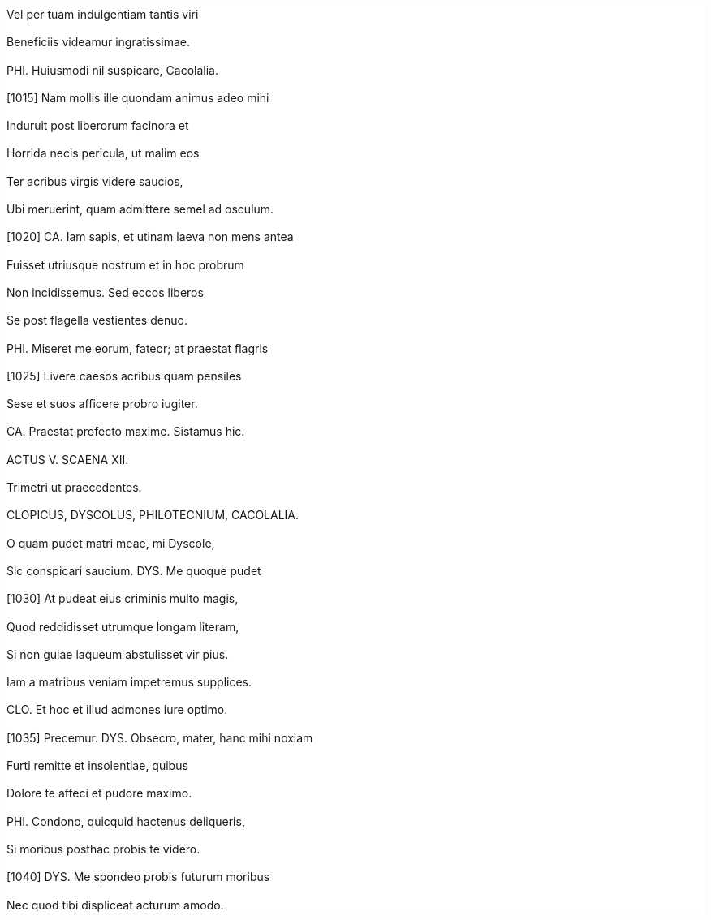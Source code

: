 Vel per tuam indulgentiam tantis viri

Beneficiis videamur ingratissimae.

PHI. Huiusmodi nil suspicare, Cacolalia.

\[1015\] Nam mollis ille quondam animus adeo mihi

Induruit post liberorum facinora et

Horrida necis pericula, ut malim eos

Ter acribus virgis videre saucios,

Ubi meruerint, quam admittere semel ad osculum.

\[1020\] CA. Iam sapis, et utinam laeva non mens antea

Fuisset utriusque nostrum et in hoc probrum

Non incidissemus. Sed eccos liberos

Se post flagella vestientes denuo.

PHI. Miseret me eorum, fateor; at praestat flagris

\[1025\] Livere caesos acribus quam pensiles

Sese et suos afficere probro iugiter.

CA. Praestat profecto maxime. Sistamus hic.

ACTUS V. SCAENA XII.

Trimetri ut praecedentes.

CLOPICUS, DYSCOLUS, PHILOTECNIUM, CACOLALIA.

O quam pudet matri meae, mi Dyscole,

Sic conspicari saucium. DYS. Me quoque pudet

\[1030\] At pudeat eius criminis multo magis,

Quod reddidisset utrumque longam literam,

Si non gulae laqueum abstulisset vir pius.

Iam a matribus veniam impetremus supplices.

CLO. Et hoc et illud admones iure optimo.

\[1035\] Precemur. DYS. Obsecro, mater, hanc mihi noxiam

Furti remitte et insolentiae, quibus

Dolore te affeci et pudore maximo.

PHI. Condono, quicquid hactenus deliqueris,

Si moribus posthac probis te videro.

\[1040\] DYS. Me spondeo probis futurum moribus

Nec quod tibi displiceat acturum amodo.

